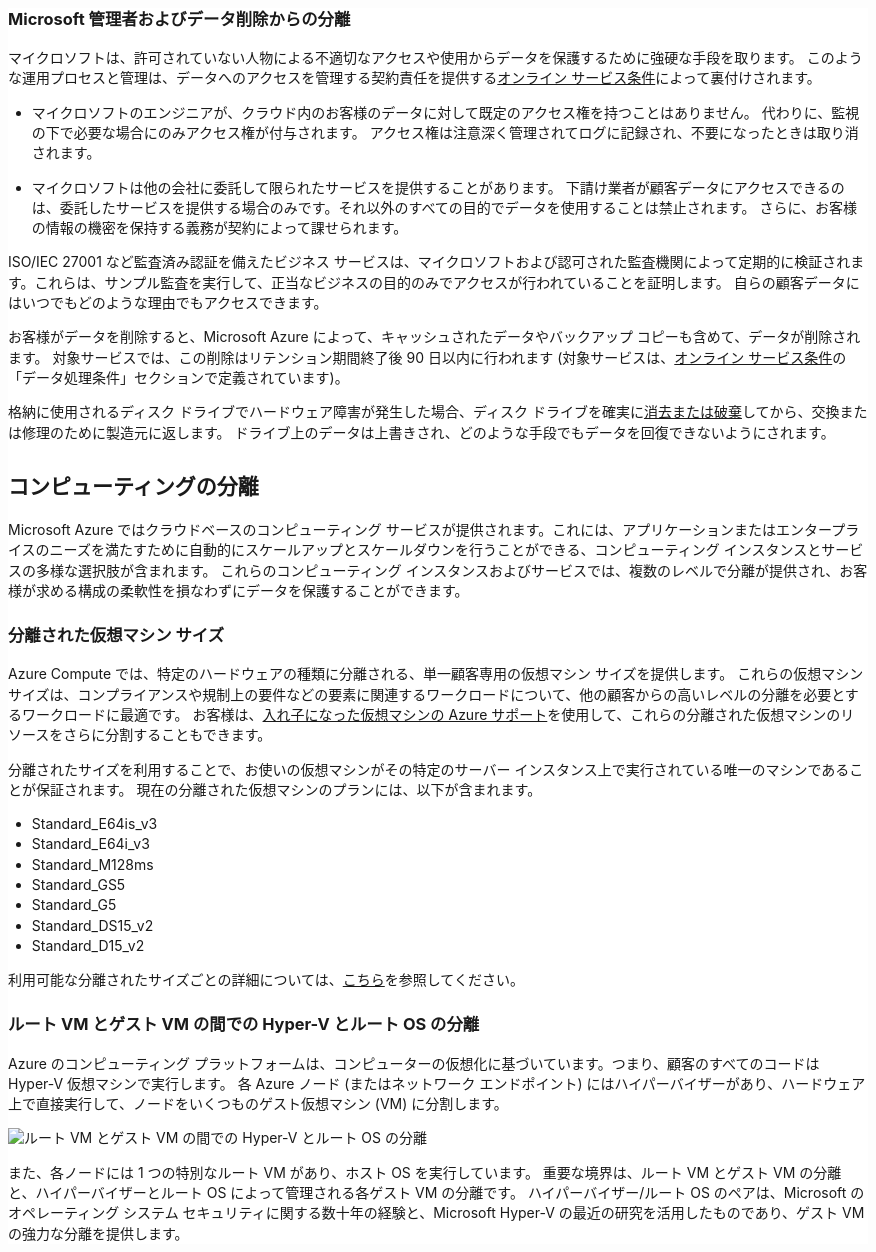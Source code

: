 ### <a name="isolation-from-microsoft-administrators--data-deletion"></a>Microsoft 管理者およびデータ削除からの分離
マイクロソフトは、許可されていない人物による不適切なアクセスや使用からデータを保護するために強硬な手段を取ります。 このような運用プロセスと管理は、データへのアクセスを管理する契約責任を提供する[オンライン サービス条件](http://aka.ms/Online-Services-Terms)によって裏付けされます。

-   マイクロソフトのエンジニアが、クラウド内のお客様のデータに対して既定のアクセス権を持つことはありません。 代わりに、監視の下で必要な場合にのみアクセス権が付与されます。 アクセス権は注意深く管理されてログに記録され、不要になったときは取り消されます。

-   マイクロソフトは他の会社に委託して限られたサービスを提供することがあります。 下請け業者が顧客データにアクセスできるのは、委託したサービスを提供する場合のみです。それ以外のすべての目的でデータを使用することは禁止されます。 さらに、お客様の情報の機密を保持する義務が契約によって課せられます。

ISO/IEC 27001 など監査済み認証を備えたビジネス サービスは、マイクロソフトおよび認可された監査機関によって定期的に検証されます。これらは、サンプル監査を実行して、正当なビジネスの目的のみでアクセスが行われていることを証明します。 自らの顧客データにはいつでもどのような理由でもアクセスできます。

お客様がデータを削除すると、Microsoft Azure によって、キャッシュされたデータやバックアップ コピーも含めて、データが削除されます。 対象サービスでは、この削除はリテンション期間終了後 90 日以内に行われます (対象サービスは、[オンライン サービス条件](http://aka.ms/Online-Services-Terms)の「データ処理条件」セクションで定義されています)。

格納に使用されるディスク ドライブでハードウェア障害が発生した場合、ディスク ドライブを確実に[消去または破棄](https://www.microsoft.com/trustcenter/Privacy/You-own-your-data)してから、交換または修理のために製造元に返します。 ドライブ上のデータは上書きされ、どのような手段でもデータを回復できないようにされます。

## <a name="compute-isolation"></a>コンピューティングの分離
Microsoft Azure ではクラウドベースのコンピューティング サービスが提供されます。これには、アプリケーションまたはエンタープライスのニーズを満たすために自動的にスケールアップとスケールダウンを行うことができる、コンピューティング インスタンスとサービスの多様な選択肢が含まれます。 これらのコンピューティング インスタンスおよびサービスでは、複数のレベルで分離が提供され、お客様が求める構成の柔軟性を損なわずにデータを保護することができます。

### <a name="isolated-virtual-machine-sizes"></a>分離された仮想マシン サイズ
Azure Compute では、特定のハードウェアの種類に分離される、単一顧客専用の仮想マシン サイズを提供します。  これらの仮想マシン サイズは、コンプライアンスや規制上の要件などの要素に関連するワークロードについて、他の顧客からの高いレベルの分離を必要とするワークロードに最適です。  お客様は、[入れ子になった仮想マシンの Azure サポート](https://azure.microsoft.com/en-us/blog/nested-virtualization-in-azure/)を使用して、これらの分離された仮想マシンのリソースをさらに分割することもできます。

分離されたサイズを利用することで、お使いの仮想マシンがその特定のサーバー インスタンス上で実行されている唯一のマシンであることが保証されます。  現在の分離された仮想マシンのプランには、以下が含まれます。
* Standard_E64is_v3
* Standard_E64i_v3
* Standard_M128ms
* Standard_GS5
* Standard_G5
* Standard_DS15_v2
* Standard_D15_v2

利用可能な分離されたサイズごとの詳細については、[こちら](https://docs.microsoft.com/en-us/azure/virtual-machines/windows/sizes-memory)を参照してください。

### <a name="hyper-v--root-os-isolation-between-root-vm--guest-vms"></a>ルート VM とゲスト VM の間での Hyper-V とルート OS の分離
Azure のコンピューティング プラットフォームは、コンピューターの仮想化に基づいています。つまり、顧客のすべてのコードは Hyper-V 仮想マシンで実行します。 各 Azure ノード (またはネットワーク エンドポイント) にはハイパーバイザーがあり、ハードウェア上で直接実行して、ノードをいくつものゲスト仮想マシン (VM) に分割します。


![ルート VM とゲスト VM の間での Hyper-V とルート OS の分離](./media/azure-isolation/azure-isolation-fig4.jpg)


また、各ノードには 1 つの特別なルート VM があり、ホスト OS を実行しています。 重要な境界は、ルート VM とゲスト VM の分離と、ハイパーバイザーとルート OS によって管理される各ゲスト VM の分離です。 ハイパーバイザー/ルート OS のペアは、Microsoft のオペレーティング システム セキュリティに関する数十年の経験と、Microsoft Hyper-V の最近の研究を活用したものであり、ゲスト VM の強力な分離を提供します。
